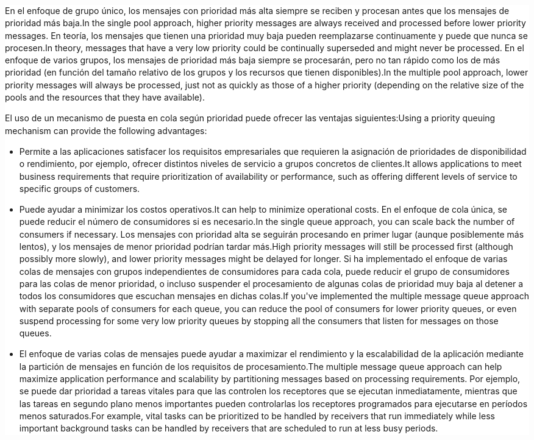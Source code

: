 <span data-ttu-id="7c775-128">En el enfoque de grupo único, los mensajes con prioridad más alta siempre se reciben y procesan antes que los mensajes de prioridad más baja.</span><span class="sxs-lookup"><span data-stu-id="7c775-128">In the single pool approach, higher priority messages are always received and processed before lower priority messages.</span></span> <span data-ttu-id="7c775-129">En teoría, los mensajes que tienen una prioridad muy baja pueden reemplazarse continuamente y puede que nunca se procesen.</span><span class="sxs-lookup"><span data-stu-id="7c775-129">In theory, messages that have a very low priority could be continually superseded and might never be processed.</span></span> <span data-ttu-id="7c775-130">En el enfoque de varios grupos, los mensajes de prioridad más baja siempre se procesarán, pero no tan rápido como los de más prioridad (en función del tamaño relativo de los grupos y los recursos que tienen disponibles).</span><span class="sxs-lookup"><span data-stu-id="7c775-130">In the multiple pool approach, lower priority messages will always be processed, just not as quickly as those of a higher priority (depending on the relative size of the pools and the resources that they have available).</span></span>

<span data-ttu-id="7c775-131">El uso de un mecanismo de puesta en cola según prioridad puede ofrecer las ventajas siguientes:</span><span class="sxs-lookup"><span data-stu-id="7c775-131">Using a priority queuing mechanism can provide the following advantages:</span></span>

- <span data-ttu-id="7c775-132">Permite a las aplicaciones satisfacer los requisitos empresariales que requieren la asignación de prioridades de disponibilidad o rendimiento, por ejemplo, ofrecer distintos niveles de servicio a grupos concretos de clientes.</span><span class="sxs-lookup"><span data-stu-id="7c775-132">It allows applications to meet business requirements that require prioritization of availability or performance, such as offering different levels of service to specific groups of customers.</span></span>

- <span data-ttu-id="7c775-133">Puede ayudar a minimizar los costos operativos.</span><span class="sxs-lookup"><span data-stu-id="7c775-133">It can help to minimize operational costs.</span></span> <span data-ttu-id="7c775-134">En el enfoque de cola única, se puede reducir el número de consumidores si es necesario.</span><span class="sxs-lookup"><span data-stu-id="7c775-134">In the single queue approach, you can scale back the number of consumers if necessary.</span></span> <span data-ttu-id="7c775-135">Los mensajes con prioridad alta se seguirán procesando en primer lugar (aunque posiblemente más lentos), y los mensajes de menor prioridad podrían tardar más.</span><span class="sxs-lookup"><span data-stu-id="7c775-135">High priority messages will still be processed first (although possibly more slowly), and lower priority messages might be delayed for longer.</span></span> <span data-ttu-id="7c775-136">Si ha implementado el enfoque de varias colas de mensajes con grupos independientes de consumidores para cada cola, puede reducir el grupo de consumidores para las colas de menor prioridad, o incluso suspender el procesamiento de algunas colas de prioridad muy baja al detener a todos los consumidores que escuchan mensajes en dichas colas.</span><span class="sxs-lookup"><span data-stu-id="7c775-136">If you've implemented the multiple message queue approach with separate pools of consumers for each queue, you can reduce the pool of consumers for lower priority queues, or even suspend processing for some very low priority queues by stopping all the consumers that listen for messages on those queues.</span></span>

- <span data-ttu-id="7c775-137">El enfoque de varias colas de mensajes puede ayudar a maximizar el rendimiento y la escalabilidad de la aplicación mediante la partición de mensajes en función de los requisitos de procesamiento.</span><span class="sxs-lookup"><span data-stu-id="7c775-137">The multiple message queue approach can help maximize application performance and scalability by partitioning messages based on processing requirements.</span></span> <span data-ttu-id="7c775-138">Por ejemplo, se puede dar prioridad a tareas vitales para que las controlen los receptores que se ejecutan inmediatamente, mientras que las tareas en segundo plano menos importantes pueden controlarlas los receptores programados para ejecutarse en períodos menos saturados.</span><span class="sxs-lookup"><span data-stu-id="7c775-138">For example, vital tasks can be prioritized to be handled by receivers that run immediately while less important background tasks can be handled by receivers that are scheduled to run at less busy periods.</span></span>
